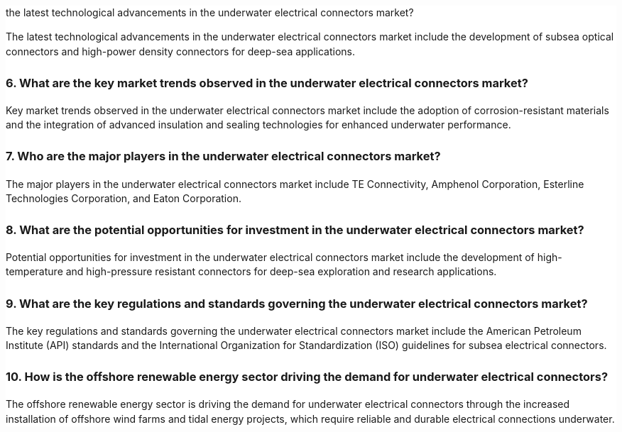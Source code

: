 the latest technological advancements in the underwater electrical connectors market?</h3><p>The latest technological advancements in the underwater electrical connectors market include the development of subsea optical connectors and high-power density connectors for deep-sea applications.</p><h3>6. What are the key market trends observed in the underwater electrical connectors market?</h3><p>Key market trends observed in the underwater electrical connectors market include the adoption of corrosion-resistant materials and the integration of advanced insulation and sealing technologies for enhanced underwater performance.</p><h3>7. Who are the major players in the underwater electrical connectors market?</h3><p>The major players in the underwater electrical connectors market include TE Connectivity, Amphenol Corporation, Esterline Technologies Corporation, and Eaton Corporation.</p><h3>8. What are the potential opportunities for investment in the underwater electrical connectors market?</h3><p>Potential opportunities for investment in the underwater electrical connectors market include the development of high-temperature and high-pressure resistant connectors for deep-sea exploration and research applications.</p><h3>9. What are the key regulations and standards governing the underwater electrical connectors market?</h3><p>The key regulations and standards governing the underwater electrical connectors market include the American Petroleum Institute (API) standards and the International Organization for Standardization (ISO) guidelines for subsea electrical connectors.</p><h3>10. How is the offshore renewable energy sector driving the demand for underwater electrical connectors?</h3><p>The offshore renewable energy sector is driving the demand for underwater electrical connectors through the increased installation of offshore wind farms and tidal energy projects, which require reliable and durable electrical connections underwater.</p></body></html></strong></p>
